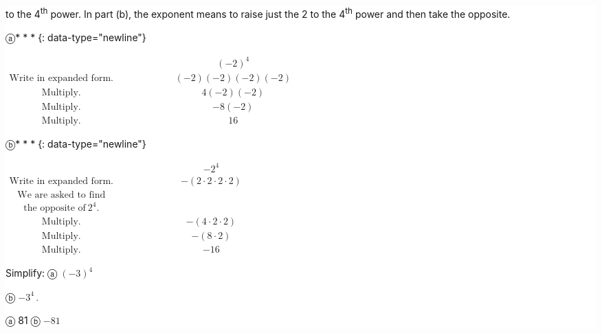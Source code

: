  to the 4<sup>th</sup> power. In part (b), the exponent means to raise just the 2 to the 4<sup>th</sup> power and then take the opposite.

<span class="token">ⓐ</span>* * *
{: data-type="newline"}

 <math xmlns="http://www.w3.org/1998/Math/MathML"><mrow><mtable><mtr><mtd /><mtd /><mtd /><mtd columnalign="center"><mspace width="4em" /><msup><mrow><mrow><mo>(</mo><mrow><mn>−2</mn></mrow><mo>)</mo></mrow></mrow><mn>4</mn></msup></mtd></mtr> <mtr><mtd columnalign="left"><mtext>Write in expanded form.</mtext></mtd><mtd /><mtd /><mtd columnalign="center"><mspace width="4em" /><mrow><mo>(</mo><mrow><mn>−2</mn></mrow><mo>)</mo></mrow><mrow><mo>(</mo><mrow><mn>−2</mn></mrow><mo>)</mo></mrow><mrow><mo>(</mo><mrow><mn>−2</mn></mrow><mo>)</mo></mrow><mrow><mo>(</mo><mrow><mn>−2</mn></mrow><mo>)</mo></mrow></mtd></mtr> <mtr><mtd columnalign="left"><mtext>Multiply.</mtext></mtd><mtd /><mtd /><mtd columnalign="center"><mspace width="4em" /><mn>4</mn><mrow><mo>(</mo><mrow><mn>−2</mn></mrow><mo>)</mo></mrow><mrow><mo>(</mo><mrow><mn>−2</mn></mrow><mo>)</mo></mrow></mtd></mtr> <mtr><mtd columnalign="left"><mtext>Multiply.</mtext></mtd><mtd /><mtd /><mtd columnalign="center"><mspace width="4em" /><mn>−8</mn><mrow><mo>(</mo><mrow><mn>−2</mn></mrow><mo>)</mo></mrow></mtd></mtr> <mtr><mtd columnalign="left"><mtext>Multiply.</mtext></mtd><mtd /><mtd /><mtd columnalign="center"><mspace width="4em" /><mn>16</mn></mtd></mtr></mtable></mrow></math>

<span class="token">ⓑ</span>* * *
{: data-type="newline"}

 <math xmlns="http://www.w3.org/1998/Math/MathML"><mrow><mtable><mtr><mtd /><mtd /><mtd /><mtd columnalign="center"><mspace width="4.6em" /><mtext>−</mtext><msup><mn>2</mn><mn>4</mn></msup></mtd></mtr> <mtr><mtd columnalign="left"><mtext>Write in expanded form.</mtext></mtd><mtd /><mtd /><mtd columnalign="center"><mspace width="4.6em" /><mtext>−</mtext><mrow><mo>(</mo><mrow><mn>2</mn><mo>·</mo><mn>2</mn><mo>·</mo><mn>2</mn><mo>·</mo><mn>2</mn></mrow><mo>)</mo></mrow></mtd></mtr> <mtr><mtd columnalign="left"><mtext>We are asked to find</mtext></mtd><mtd /><mtd /><mtd /></mtr> <mtr><mtd columnalign="left"><mtext>the opposite of</mtext><mspace width="0.2em" /><msup><mn>2</mn><mn>4</mn></msup><mtext>.</mtext></mtd><mtd /><mtd /><mtd /></mtr> <mtr><mtd columnalign="left"><mtext>Multiply.</mtext></mtd><mtd /><mtd /><mtd columnalign="center"><mspace width="4.6em" /><mtext>−</mtext><mrow><mo>(</mo><mrow><mn>4</mn><mo>·</mo><mn>2</mn><mo>·</mo><mn>2</mn></mrow><mo>)</mo></mrow></mtd></mtr> <mtr><mtd columnalign="left"><mtext>Multiply.</mtext></mtd><mtd /><mtd /><mtd columnalign="center"><mspace width="4.6em" /><mtext>−</mtext><mrow><mo>(</mo><mrow><mn>8</mn><mo>·</mo><mn>2</mn></mrow><mo>)</mo></mrow></mtd></mtr> <mtr><mtd columnalign="left"><mtext>Multiply.</mtext></mtd><mtd /><mtd /><mtd columnalign="center"><mspace width="4.6em" /><mn>−16</mn></mtd></mtr></mtable></mrow></math>

</div>
</div>
</div>

<div data-type="note" class="note try">
<div data-type="exercise" class="exercise">
<div data-type="problem" class="problem" markdown="1">
Simplify: <span class="token">ⓐ</span> <math xmlns="http://www.w3.org/1998/Math/MathML"><mrow><msup><mrow><mrow><mo>(</mo><mrow><mn>−3</mn></mrow><mo>)</mo></mrow></mrow><mn>4</mn></msup></mrow></math>

 <span class="token">ⓑ</span> <math xmlns="http://www.w3.org/1998/Math/MathML"><mrow><mtext>−</mtext><msup><mn>3</mn><mn>4</mn></msup><mo>.</mo></mrow></math>

</div>
<div data-type="solution" class="solution" markdown="1">
<span class="token">ⓐ</span> 81 <span class="token">ⓑ</span> <math xmlns="http://www.w3.org/1998/Math/MathML"><mrow><mn>−81</mn></mrow></math>
